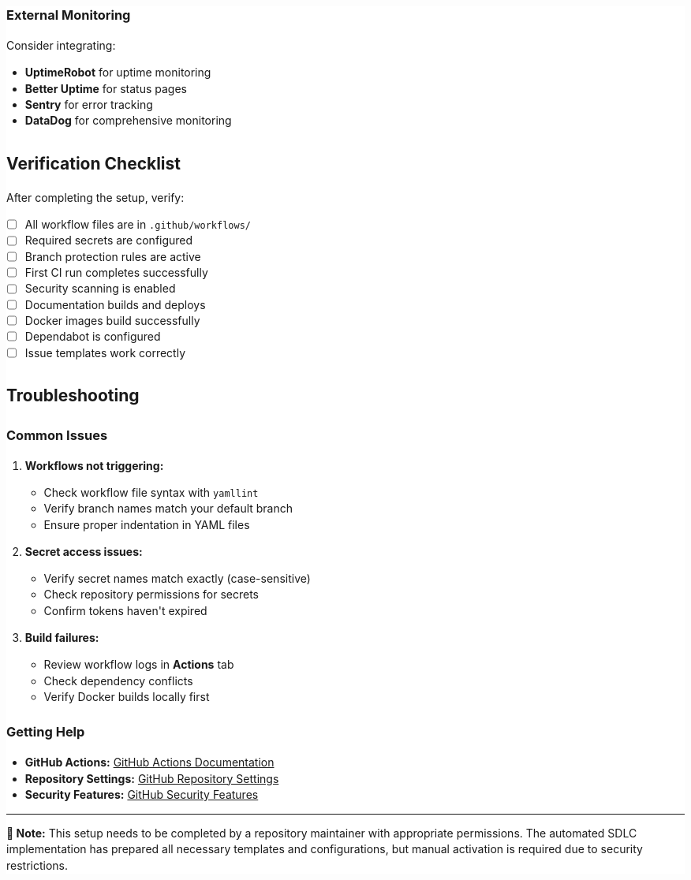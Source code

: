### External Monitoring

Consider integrating:
- **UptimeRobot** for uptime monitoring
- **Better Uptime** for status pages
- **Sentry** for error tracking
- **DataDog** for comprehensive monitoring

## Verification Checklist

After completing the setup, verify:

- [ ] All workflow files are in `.github/workflows/`
- [ ] Required secrets are configured
- [ ] Branch protection rules are active
- [ ] First CI run completes successfully
- [ ] Security scanning is enabled
- [ ] Documentation builds and deploys
- [ ] Docker images build successfully
- [ ] Dependabot is configured
- [ ] Issue templates work correctly

## Troubleshooting

### Common Issues

1. **Workflows not triggering:**
   - Check workflow file syntax with `yamllint`
   - Verify branch names match your default branch
   - Ensure proper indentation in YAML files

2. **Secret access issues:**
   - Verify secret names match exactly (case-sensitive)
   - Check repository permissions for secrets
   - Confirm tokens haven't expired

3. **Build failures:**
   - Review workflow logs in **Actions** tab
   - Check dependency conflicts
   - Verify Docker builds locally first

### Getting Help

- **GitHub Actions:** [GitHub Actions Documentation](https://docs.github.com/en/actions)
- **Repository Settings:** [GitHub Repository Settings](https://docs.github.com/en/repositories)
- **Security Features:** [GitHub Security Features](https://docs.github.com/en/code-security)

---

**📝 Note:** This setup needs to be completed by a repository maintainer with appropriate permissions. The automated SDLC implementation has prepared all necessary templates and configurations, but manual activation is required due to security restrictions.
